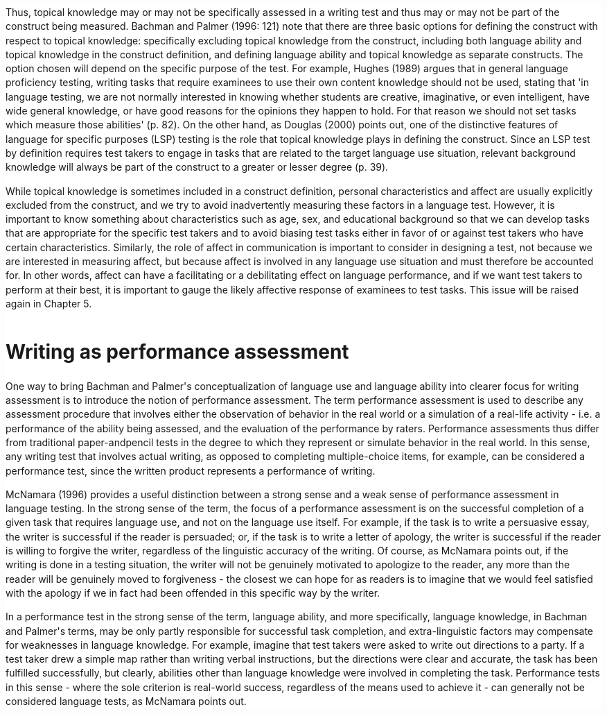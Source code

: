 Thus, topical knowledge may or may not be specifically assessed in a writing test and thus may or may not be part of the construct being measured. Bachman and Palmer (1996: 121) note that there are three basic options for defining the construct with respect to topical knowledge: specifically excluding topical knowledge from the construct, including both language ability and topical knowledge in the construct definition, and defining language ability and topical knowledge as separate constructs. The option chosen will depend on the specific purpose of the test. For example, Hughes (1989) argues that in general language proficiency testing, writing tasks that require examinees to use their own content knowledge should not be used, stating that 'in language testing, we are not normally interested in knowing whether students are creative, imaginative, or even intelligent, have wide general knowledge, or have good reasons for the opinions they happen to hold. For that reason we should not set tasks which measure those abilities' (p. 82). On the other hand, as Douglas (2000) points out, one of the distinctive features of language for specific purposes (LSP) testing is the role that topical knowledge plays in defining the construct. Since an LSP test by definition requires test takers to engage in tasks that are related to the target language use situation, relevant background knowledge will always be part of the construct to a greater or lesser degree (p. 39).

While topical knowledge is sometimes included in a construct definition, personal characteristics and affect are usually explicitly excluded from the construct, and we try to avoid inadvertently measuring these factors in a language test. However, it is important to know something about characteristics such as age, sex, and educational background so that we can develop tasks that are appropriate for the specific test takers and to avoid biasing test tasks either in favor of or against test takers who have certain characteristics. Similarly, the role of affect in communication is important to consider in designing a test, not because we are interested in measuring affect, but because affect is involved in any language use situation and must therefore be accounted for. In other words, affect can have a facilitating or a debilitating effect on language performance, and if we want test takers to perform at their best, it is important to gauge the likely affective response of examinees to test tasks. This issue will be raised again in Chapter 5.

# Writing as performance assessment

One way to bring Bachman and Palmer's conceptualization of language use and language ability into clearer focus for writing assessment is to introduce the notion of performance assessment. The term performance assessment is used to describe any assessment procedure that involves either the observation of behavior in the real world or a simulation of a real-life activity - i.e. a performance of the ability being assessed, and the evaluation of the performance by raters. Performance assessments thus differ from traditional paper-andpencil tests in the degree to which they represent or simulate behavior in the real world. In this sense, any writing test that involves actual writing, as opposed to completing multiple-choice items, for example, can be considered a performance test, since the written product represents a performance of writing.

McNamara (1996) provides a useful distinction between a strong sense and a weak sense of performance assessment in language testing. In the strong sense of the term, the focus of a performance assessment is on the successful completion of a given task that requires language use, and not on the language use itself. For example, if the task is to write a persuasive essay, the writer is successful if the reader is persuaded; or, if the task is to write a letter of apology, the writer is successful if the reader is willing to forgive the writer, regardless of the linguistic accuracy of the writing. Of course, as McNamara points out, if the writing is done in a testing situation, the writer will not be genuinely motivated to apologize to the reader, any more than the reader will be genuinely moved to forgiveness - the closest we can hope for as readers is to imagine that we would feel satisfied with the apology if we in fact had been offended in this specific way by the writer.

In a performance test in the strong sense of the term, language ability, and more specifically, language knowledge, in Bachman and Palmer's terms, may be only partly responsible for successful task completion, and extra-linguistic factors may compensate for weaknesses in language knowledge. For example, imagine that test takers were asked to write out directions to a party. If a test taker drew a simple map rather than writing verbal instructions, but the directions were clear and accurate, the task has been fulfilled successfully, but clearly, abilities other than language knowledge were involved in completing the task. Performance tests in this sense - where the sole criterion is real-world success, regardless of the means used to achieve it - can generally not be considered language tests, as McNamara points out.
